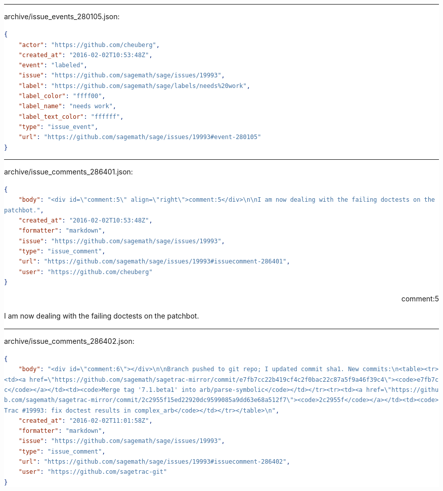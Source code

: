 

---

archive/issue_events_280105.json:
```json
{
    "actor": "https://github.com/cheuberg",
    "created_at": "2016-02-02T10:53:48Z",
    "event": "labeled",
    "issue": "https://github.com/sagemath/sage/issues/19993",
    "label": "https://github.com/sagemath/sage/labels/needs%20work",
    "label_color": "ffff00",
    "label_name": "needs work",
    "label_text_color": "ffffff",
    "type": "issue_event",
    "url": "https://github.com/sagemath/sage/issues/19993#event-280105"
}
```



---

archive/issue_comments_286401.json:
```json
{
    "body": "<div id=\"comment:5\" align=\"right\">comment:5</div>\n\nI am now dealing with the failing doctests on the patchbot.",
    "created_at": "2016-02-02T10:53:48Z",
    "formatter": "markdown",
    "issue": "https://github.com/sagemath/sage/issues/19993",
    "type": "issue_comment",
    "url": "https://github.com/sagemath/sage/issues/19993#issuecomment-286401",
    "user": "https://github.com/cheuberg"
}
```

<div id="comment:5" align="right">comment:5</div>

I am now dealing with the failing doctests on the patchbot.



---

archive/issue_comments_286402.json:
```json
{
    "body": "<div id=\"comment:6\"></div>\n\nBranch pushed to git repo; I updated commit sha1. New commits:\n<table><tr><td><a href=\"https://github.com/sagemath/sagetrac-mirror/commit/e7fb7cc22b419cf4c2f0bac22c87a5f9a46f39c4\"><code>e7fb7cc</code></a></td><td><code>Merge tag '7.1.beta1' into arb/parse-symbolic</code></td></tr><tr><td><a href=\"https://github.com/sagemath/sagetrac-mirror/commit/2c2955f15ed22920dc9599085a9dd63e68a512f7\"><code>2c2955f</code></a></td><td><code>Trac #19993: fix doctest results in complex_arb</code></td></tr></table>\n",
    "created_at": "2016-02-02T11:01:58Z",
    "formatter": "markdown",
    "issue": "https://github.com/sagemath/sage/issues/19993",
    "type": "issue_comment",
    "url": "https://github.com/sagemath/sage/issues/19993#issuecomment-286402",
    "user": "https://github.com/sagetrac-git"
}
```
